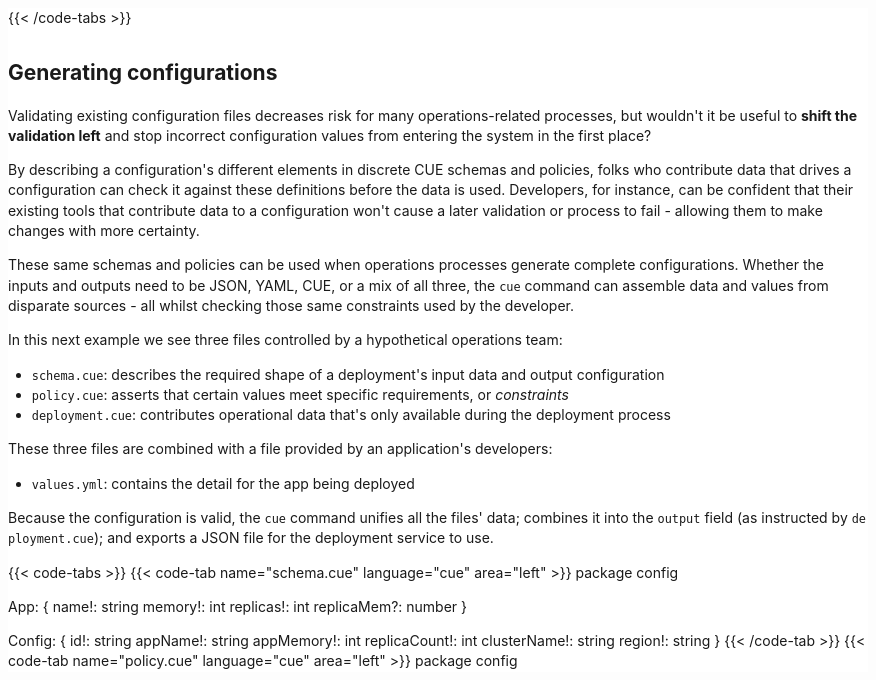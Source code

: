 {{< /code-tabs >}}

## Generating configurations

Validating existing configuration files decreases risk for many
operations-related processes, but wouldn't it be useful to **shift the
validation left** and stop incorrect configuration values from entering the
system in the first place?

By describing a configuration's different elements in discrete CUE schemas and
policies, folks who contribute data that drives a configuration can check it
against these definitions before the data is used.
Developers, for instance, can be confident that their existing tools that
contribute data to a configuration won't cause a later validation or process to
fail - allowing them to make changes with more certainty.

These same schemas and policies can be used when operations processes generate
complete configurations.
Whether the inputs and outputs need to be JSON, YAML, CUE, or a mix of all
three,
the `cue` command can assemble data and values from disparate sources - all
whilst checking those same constraints used by the developer.

In this next example we see three files controlled by a hypothetical operations team:

- `schema.cue`: describes the required shape of a deployment's input data and
  output configuration
- `policy.cue`: asserts that certain values meet specific requirements, or
  *constraints*
- `deployment.cue`: contributes operational data that's only available during
  the deployment process

These three files are combined with a file provided by an application's developers:

- `values.yml`: contains the detail for the app being deployed

Because the configuration is valid, the `cue` command unifies all the files'
data; combines it into the `output` field (as instructed by `deployment.cue`);
and exports a JSON file for the deployment service to use.

{{< code-tabs >}}
{{< code-tab name="schema.cue" language="cue" area="left" >}}
package config

App: {
	name!:       string
	memory!:     int
	replicas!:   int
	replicaMem?: number
}

Config: {
	id!:           string
	appName!:      string
	appMemory!:    int
	replicaCount!: int
	clusterName!:  string
	region!:       string
}
{{< /code-tab >}}
{{< code-tab name="policy.cue" language="cue" area="left" >}}
package config
